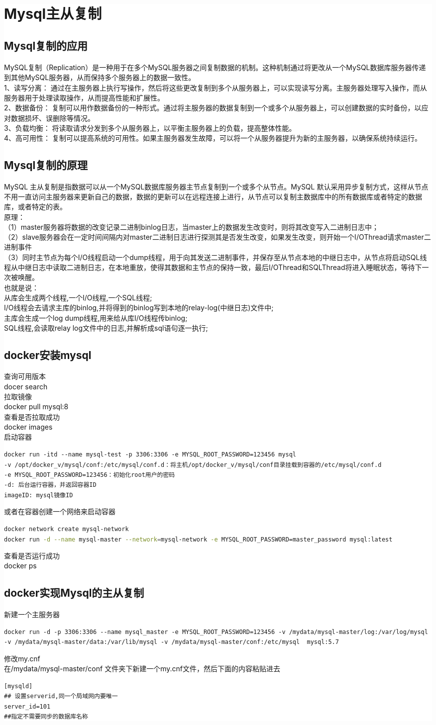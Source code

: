 # Mysql主从复制
## Mysql复制的应用
MySQL复制（Replication）是一种用于在多个MySQL服务器之间复制数据的机制。这种机制通过将更改从一个MySQL数据库服务器传递到其他MySQL服务器，从而保持多个服务器上的数据一致性。  
1、读写分离： 通过在主服务器上执行写操作，然后将这些更改复制到多个从服务器上，可以实现读写分离。主服务器处理写入操作，而从服务器用于处理读取操作，从而提高性能和扩展性。  
2、数据备份： 复制可以用作数据备份的一种形式。通过将主服务器的数据复制到一个或多个从服务器上，可以创建数据的实时备份，以应对数据损坏、误删除等情况。  
3、负载均衡： 将读取请求分发到多个从服务器上，以平衡主服务器上的负载，提高整体性能。  
4、高可用性： 复制可以提高系统的可用性。如果主服务器发生故障，可以将一个从服务器提升为新的主服务器，以确保系统持续运行。  
## Mysql复制的原理
MySQL 主从复制是指数据可以从一个MySQL数据库服务器主节点复制到一个或多个从节点。MySQL 默认采用异步复制方式，这样从节点不用一直访问主服务器来更新自己的数据，数据的更新可以在远程连接上进行，从节点可以复制主数据库中的所有数据库或者特定的数据库，或者特定的表。  
原理：  
 （1）master服务器将数据的改变记录二进制binlog日志，当master上的数据发生改变时，则将其改变写入二进制日志中；  
 （2）slave服务器会在一定时间间隔内对master二进制日志进行探测其是否发生改变，如果发生改变，则开始一个I/OThread请求master二进制事件  
 （3）同时主节点为每个I/O线程启动一个dump线程，用于向其发送二进制事件，并保存至从节点本地的中继日志中，从节点将启动SQL线程从中继日志中读取二进制日志，在本地重放，使得其数据和主节点的保持一致，最后I/OThread和SQLThread将进入睡眠状态，等待下一次被唤醒。  
也就是说：  
从库会生成两个线程,一个I/O线程,一个SQL线程;  
I/O线程会去请求主库的binlog,并将得到的binlog写到本地的relay-log(中继日志)文件中;  
主库会生成一个log dump线程,用来给从库I/O线程传binlog;  
SQL线程,会读取relay log文件中的日志,并解析成sql语句逐一执行;  

## docker安装mysql
查询可用版本  
docer search  
拉取镜像  
docker pull mysql:8  
查看是否拉取成功  
docker images  
启动容器  
```
docker run -itd --name mysql-test -p 3306:3306 -e MYSQL_ROOT_PASSWORD=123456 mysql
-v /opt/docker_v/mysql/conf:/etc/mysql/conf.d：将主机/opt/docker_v/mysql/conf目录挂载到容器的/etc/mysql/conf.d
-e MYSQL_ROOT_PASSWORD=123456：初始化root用户的密码
-d: 后台运行容器，并返回容器ID
imageID: mysql镜像ID
```
或者在容器创建一个网络来启动容器  
```bash
docker network create mysql-network
docker run -d --name mysql-master --network=mysql-network -e MYSQL_ROOT_PASSWORD=master_password mysql:latest
```

查看是否运行成功  
docker ps  
## docker实现Mysql的主从复制  
新建一个主服务器  
```
docker run -d -p 3306:3306 --name mysql_master -e MYSQL_ROOT_PASSWORD=123456 -v /mydata/mysql-master/log:/var/log/mysql -v /mydata/mysql-master/data:/var/lib/mysql -v /mydata/mysql-master/conf:/etc/mysql  mysql:5.7
```
修改my.cnf  
在/mydata/mysql-master/conf 文件夹下新建一个my.cnf文件，然后下面的内容粘贴进去  
```
[mysqld]
## 设置serverid,同一个局域网内要唯一
server_id=101
##指定不需要同步的数据库名称
```